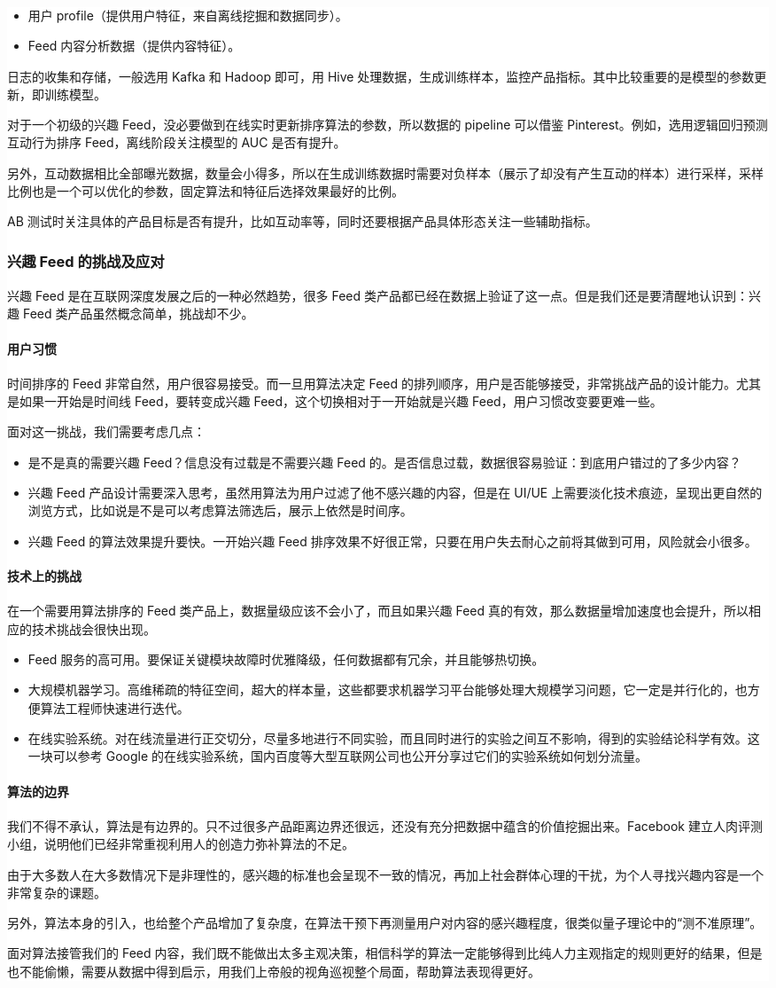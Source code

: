 - 用户 profile（提供用户特征，来自离线挖掘和数据同步）。

- Feed 内容分析数据（提供内容特征）。

日志的收集和存储，一般选用 Kafka 和 Hadoop 即可，用 Hive 处理数据，生成训练样本，监控产品指标。其中比较重要的是模型的参数更新，即训练模型。

对于一个初级的兴趣 Feed，没必要做到在线实时更新排序算法的参数，所以数据的 pipeline 可以借鉴 Pinterest。例如，选用逻辑回归预测互动行为排序 Feed，离线阶段关注模型的 AUC 是否有提升。

另外，互动数据相比全部曝光数据，数量会小得多，所以在生成训练数据时需要对负样本（展示了却没有产生互动的样本）进行采样，采样比例也是一个可以优化的参数，固定算法和特征后选择效果最好的比例。

AB 测试时关注具体的产品目标是否有提升，比如互动率等，同时还要根据产品具体形态关注一些辅助指标。

### 兴趣 Feed 的挑战及应对

兴趣 Feed 是在互联网深度发展之后的一种必然趋势，很多 Feed 类产品都已经在数据上验证了这一点。但是我们还是要清醒地认识到：兴趣 Feed 类产品虽然概念简单，挑战却不少。

#### 用户习惯

时间排序的 Feed 非常自然，用户很容易接受。而一旦用算法决定 Feed 的排列顺序，用户是否能够接受，非常挑战产品的设计能力。尤其是如果一开始是时间线 Feed，要转变成兴趣 Feed，这个切换相对于一开始就是兴趣 Feed，用户习惯改变要更难一些。

面对这一挑战，我们需要考虑几点：

- 是不是真的需要兴趣 Feed？信息没有过载是不需要兴趣 Feed 的。是否信息过载，数据很容易验证：到底用户错过的了多少内容？

- 兴趣 Feed 产品设计需要深入思考，虽然用算法为用户过滤了他不感兴趣的内容，但是在 UI/UE 上需要淡化技术痕迹，呈现出更自然的浏览方式，比如说是不是可以考虑算法筛选后，展示上依然是时间序。

- 兴趣 Feed 的算法效果提升要快。一开始兴趣 Feed 排序效果不好很正常，只要在用户失去耐心之前将其做到可用，风险就会小很多。

#### 技术上的挑战

在一个需要用算法排序的 Feed 类产品上，数据量级应该不会小了，而且如果兴趣 Feed 真的有效，那么数据量增加速度也会提升，所以相应的技术挑战会很快出现。

- Feed 服务的高可用。要保证关键模块故障时优雅降级，任何数据都有冗余，并且能够热切换。

- 大规模机器学习。高维稀疏的特征空间，超大的样本量，这些都要求机器学习平台能够处理大规模学习问题，它一定是并行化的，也方便算法工程师快速进行迭代。

- 在线实验系统。对在线流量进行正交切分，尽量多地进行不同实验，而且同时进行的实验之间互不影响，得到的实验结论科学有效。这一块可以参考 Google 的在线实验系统，国内百度等大型互联网公司也公开分享过它们的实验系统如何划分流量。

#### 算法的边界

我们不得不承认，算法是有边界的。只不过很多产品距离边界还很远，还没有充分把数据中蕴含的价值挖掘出来。Facebook 建立人肉评测小组，说明他们已经非常重视利用人的创造力弥补算法的不足。

由于大多数人在大多数情况下是非理性的，感兴趣的标准也会呈现不一致的情况，再加上社会群体心理的干扰，为个人寻找兴趣内容是一个非常复杂的课题。

另外，算法本身的引入，也给整个产品增加了复杂度，在算法干预下再测量用户对内容的感兴趣程度，很类似量子理论中的“测不准原理”。

面对算法接管我们的 Feed 内容，我们既不能做出太多主观决策，相信科学的算法一定能够得到比纯人力主观指定的规则更好的结果，但是也不能偷懒，需要从数据中得到启示，用我们上帝般的视角巡视整个局面，帮助算法表现得更好。
